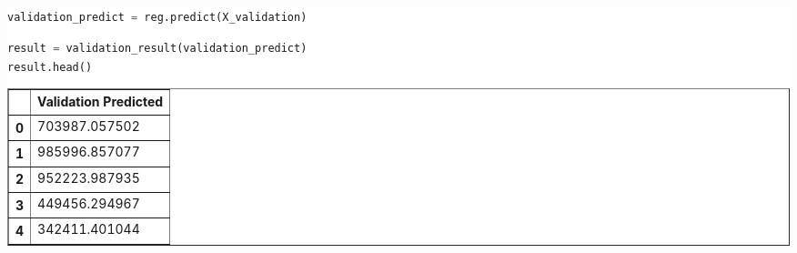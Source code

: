 


```python
validation_predict = reg.predict(X_validation)
```


```python
result = validation_result(validation_predict)
result.head()
```




<div>
<style scoped>
    .dataframe tbody tr th:only-of-type {
        vertical-align: middle;
    }

    .dataframe tbody tr th {
        vertical-align: top;
    }

    .dataframe thead th {
        text-align: right;
    }
</style>
<table border="1" class="dataframe">
  <thead>
    <tr style="text-align: right;">
      <th></th>
      <th>Validation Predicted</th>
    </tr>
  </thead>
  <tbody>
    <tr>
      <th>0</th>
      <td>703987.057502</td>
    </tr>
    <tr>
      <th>1</th>
      <td>985996.857077</td>
    </tr>
    <tr>
      <th>2</th>
      <td>952223.987935</td>
    </tr>
    <tr>
      <th>3</th>
      <td>449456.294967</td>
    </tr>
    <tr>
      <th>4</th>
      <td>342411.401044</td>
    </tr>
  </tbody>
</table>
</div>
